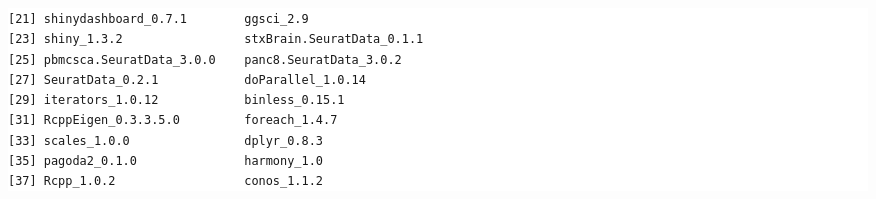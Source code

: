 ```
[21] shinydashboard_0.7.1        ggsci_2.9                  
[23] shiny_1.3.2                 stxBrain.SeuratData_0.1.1  
[25] pbmcsca.SeuratData_3.0.0    panc8.SeuratData_3.0.2     
[27] SeuratData_0.2.1            doParallel_1.0.14          
[29] iterators_1.0.12            binless_0.15.1             
[31] RcppEigen_0.3.3.5.0         foreach_1.4.7              
[33] scales_1.0.0                dplyr_0.8.3                
[35] pagoda2_0.1.0               harmony_1.0                
[37] Rcpp_1.0.2                  conos_1.1.2        
```
